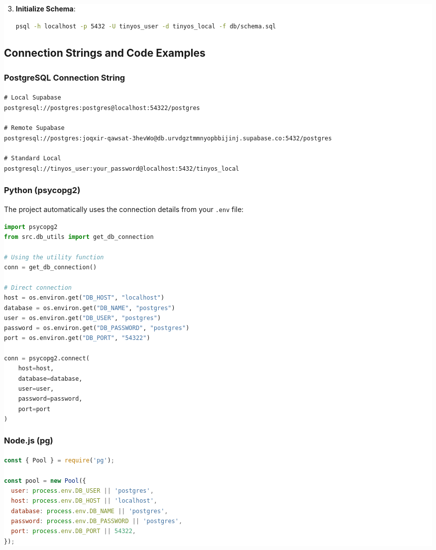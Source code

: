 3. **Initialize Schema**:
   ```bash
   psql -h localhost -p 5432 -U tinyos_user -d tinyos_local -f db/schema.sql
   ```

## Connection Strings and Code Examples

### PostgreSQL Connection String

```
# Local Supabase
postgresql://postgres:postgres@localhost:54322/postgres

# Remote Supabase
postgresql://postgres:joqxir-qawsat-3hevWo@db.urvdgztmmnyopbbijinj.supabase.co:5432/postgres

# Standard Local
postgresql://tinyos_user:your_password@localhost:5432/tinyos_local
```

### Python (psycopg2)

The project automatically uses the connection details from your `.env` file:

```python
import psycopg2
from src.db_utils import get_db_connection

# Using the utility function
conn = get_db_connection()

# Direct connection
host = os.environ.get("DB_HOST", "localhost")
database = os.environ.get("DB_NAME", "postgres")
user = os.environ.get("DB_USER", "postgres")
password = os.environ.get("DB_PASSWORD", "postgres")
port = os.environ.get("DB_PORT", "54322")

conn = psycopg2.connect(
    host=host,
    database=database,
    user=user,
    password=password,
    port=port
)
```

### Node.js (pg)

```javascript
const { Pool } = require('pg');

const pool = new Pool({
  user: process.env.DB_USER || 'postgres',
  host: process.env.DB_HOST || 'localhost',
  database: process.env.DB_NAME || 'postgres',
  password: process.env.DB_PASSWORD || 'postgres',
  port: process.env.DB_PORT || 54322,
});
```
